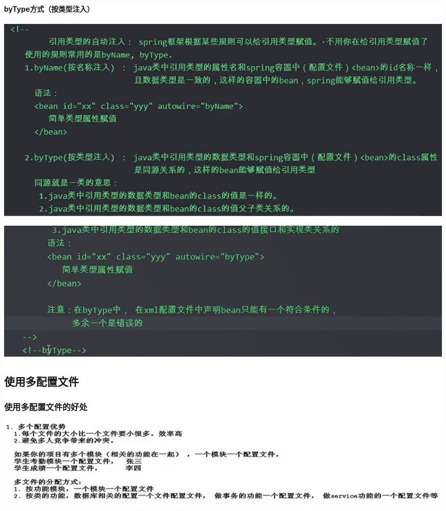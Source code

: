 #### byType方式（按类型注入）

![image-20210831163327377](images/image-20210831163327377.png)

![image-20210831163422722](images/image-20210831163422722.png)

## 使用多配置文件

### 使用多配置文件的好处

![  ](images/image-20210831164731193.png)
